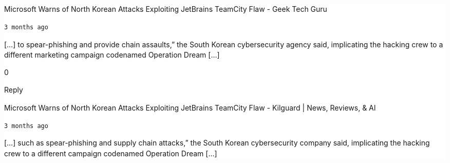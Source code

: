 











Microsoft Warns of North Korean Attacks Exploiting JetBrains TeamCity Flaw - Geek Tech Guru



    3 months ago













[…] to spear-phishing and provide chain assaults,” the South Korean cybersecurity agency said, implicating the hacking crew to a different marketing campaign codenamed Operation Dream […]






0






Reply













Microsoft Warns of North Korean Attacks Exploiting JetBrains TeamCity Flaw - Kilguard | News, Reviews, & AI



    3 months ago













[…] such as spear-phishing and supply chain attacks,” the South Korean cybersecurity company said, implicating the hacking crew to a different campaign codenamed Operation Dream […]


